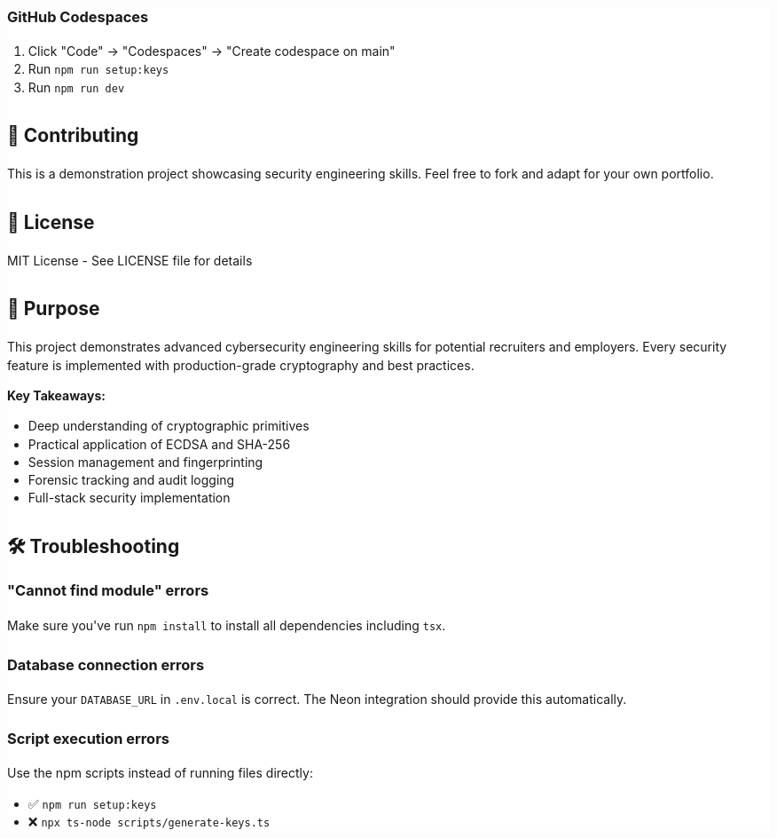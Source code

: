### GitHub Codespaces
1. Click "Code" → "Codespaces" → "Create codespace on main"
2. Run `npm run setup:keys`
3. Run `npm run dev`

## 🤝 Contributing

This is a demonstration project showcasing security engineering skills. Feel free to fork and adapt for your own portfolio.

## 📄 License

MIT License - See LICENSE file for details

## 🎯 Purpose

This project demonstrates advanced cybersecurity engineering skills for potential recruiters and employers. Every security feature is implemented with production-grade cryptography and best practices.

**Key Takeaways:**
- Deep understanding of cryptographic primitives
- Practical application of ECDSA and SHA-256
- Session management and fingerprinting
- Forensic tracking and audit logging
- Full-stack security implementation

## 🛠️ Troubleshooting

### "Cannot find module" errors
Make sure you've run `npm install` to install all dependencies including `tsx`.

### Database connection errors
Ensure your `DATABASE_URL` in `.env.local` is correct. The Neon integration should provide this automatically.

### Script execution errors
Use the npm scripts instead of running files directly:
- ✅ `npm run setup:keys`
- ❌ `npx ts-node scripts/generate-keys.ts`
